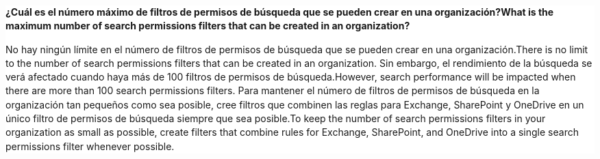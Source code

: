  <span data-ttu-id="a6c1a-310">**¿Cuál es el número máximo de filtros de permisos de búsqueda que se pueden crear en una organización?**</span><span class="sxs-lookup"><span data-stu-id="a6c1a-310">**What is the maximum number of search permissions filters that can be created in an organization?**</span></span>
  
<span data-ttu-id="a6c1a-311">No hay ningún límite en el número de filtros de permisos de búsqueda que se pueden crear en una organización.</span><span class="sxs-lookup"><span data-stu-id="a6c1a-311">There is no limit to the number of search permissions filters that can be created in an organization.</span></span> <span data-ttu-id="a6c1a-312">Sin embargo, el rendimiento de la búsqueda se verá afectado cuando haya más de 100 filtros de permisos de búsqueda.</span><span class="sxs-lookup"><span data-stu-id="a6c1a-312">However, search performance will be impacted when there are more than 100 search permissions filters.</span></span> <span data-ttu-id="a6c1a-313">Para mantener el número de filtros de permisos de búsqueda en la organización tan pequeños como sea posible, cree filtros que combinen las reglas para Exchange, SharePoint y OneDrive en un único filtro de permisos de búsqueda siempre que sea posible.</span><span class="sxs-lookup"><span data-stu-id="a6c1a-313">To keep the number of search permissions filters in your organization as small as possible, create filters that combine rules for Exchange, SharePoint, and OneDrive into a single search permissions filter whenever possible.</span></span>
